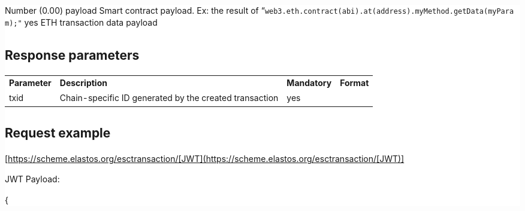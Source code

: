    </td>
   <td>Number (0.00)
   </td>
  </tr>
  <tr>
   <td>payload
   </td>
   <td>Smart contract payload. Ex: the result of “<code>web3.eth.contract(abi).at(address).myMethod.getData(myParam);"</code>
   </td>
   <td>yes
   </td>
   <td>ETH transaction data payload
   </td>
  </tr>
</table>



## Response parameters


<table>
  <tr>
   <td><strong>Parameter</strong>
   </td>
   <td><strong>Description</strong>
   </td>
   <td><strong>Mandatory</strong>
   </td>
   <td><strong>Format</strong>
   </td>
  </tr>
  <tr>
   <td>txid
   </td>
   <td>Chain-specific ID generated by the created transaction
   </td>
   <td>yes
   </td>
   <td>
   </td>
  </tr>
</table>



## Request example

[https://scheme.elastos.org/esctransaction/[JWT](https://scheme.elastos.org/esctransaction/[JWT)]

JWT Payload:

{
